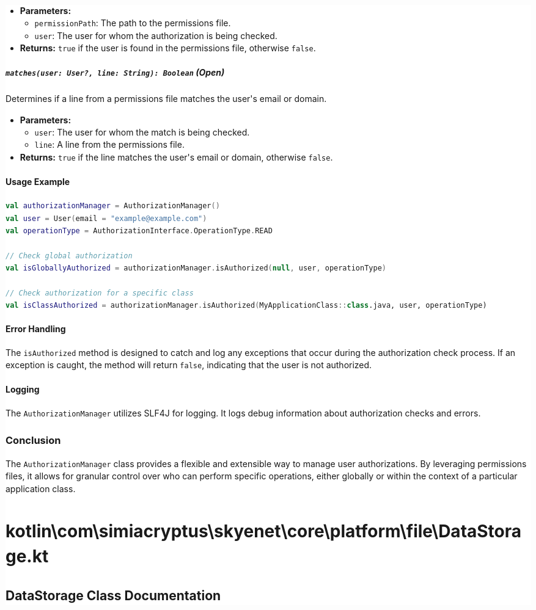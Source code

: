 - **Parameters:**
  - `permissionPath`: The path to the permissions file.
  - `user`: The user for whom the authorization is being checked.
- **Returns:** `true` if the user is found in the permissions file, otherwise `false`.


##### `matches(user: User?, line: String): Boolean` (Open)

Determines if a line from a permissions file matches the user's email or domain.

- **Parameters:**
  - `user`: The user for whom the match is being checked.
  - `line`: A line from the permissions file.
- **Returns:** `true` if the line matches the user's email or domain, otherwise `false`.


#### Usage Example

```kotlin
val authorizationManager = AuthorizationManager()
val user = User(email = "example@example.com")
val operationType = AuthorizationInterface.OperationType.READ

// Check global authorization
val isGloballyAuthorized = authorizationManager.isAuthorized(null, user, operationType)

// Check authorization for a specific class
val isClassAuthorized = authorizationManager.isAuthorized(MyApplicationClass::class.java, user, operationType)
```


#### Error Handling

The `isAuthorized` method is designed to catch and log any exceptions that occur during the authorization check process. If an exception is caught, the method will return `false`, indicating that the user is not authorized.


#### Logging

The `AuthorizationManager` utilizes SLF4J for logging. It logs debug information about authorization checks and errors.


### Conclusion

The `AuthorizationManager` class provides a flexible and extensible way to manage user authorizations. By leveraging permissions files, it allows for granular control over who can perform specific operations, either globally or within the context of a particular application class.

# kotlin\com\simiacryptus\skyenet\core\platform\file\DataStorage.kt


## DataStorage Class Documentation
